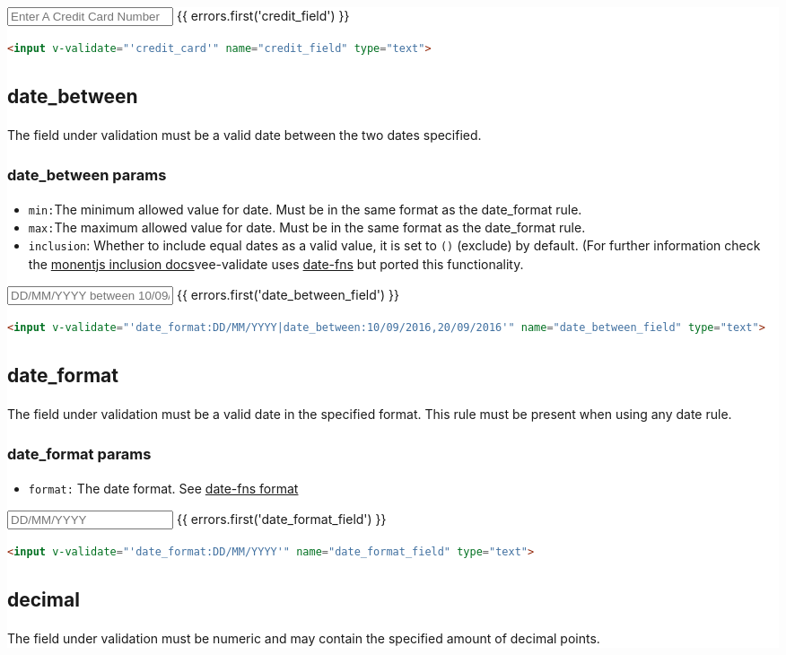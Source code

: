<input v-validate="'credit_card'" :class="{'input': true, 'is-danger': errors.has('credit_field') }" name="credit_field" type="text" placeholder="Enter A Credit Card Number">
<span v-show="errors.has('credit_field')" class="help is-danger">{{ errors.first('credit_field') }}</span>

```html
<input v-validate="'credit_card'" name="credit_field" type="text">
```

## date_between

The field under validation must be a valid date between the two dates specified.

### date_between params

- `min:`The minimum allowed value for date. Must be in the same format as the date_format rule.
- `max:`The maximum allowed value for date. Must be in the same format as the date_format rule.
- `inclusion`: Whether to include equal dates as a valid value, it is set to `()` (exclude) by default.
   (For further information check the [monentjs inclusion docs](https://momentjs.com/docs/#/query/is-between/)vee-validate uses [date-fns](https://date-fns.org) but ported this functionality.

<input v-validate="'date_format:DD/MM/YYYY|date_between:10/09/2016,20/09/2016'" :class="{'input': true, 'is-danger': errors.has('date_between_field') }" name="date_between_field" type="text" placeholder="DD/MM/YYYY between 10/09/2016 and 20/09/2016">
<span v-show="errors.has('date_between_field')" class="help is-danger">{{ errors.first('date_between_field') }}</span>

```html
<input v-validate="'date_format:DD/MM/YYYY|date_between:10/09/2016,20/09/2016'" name="date_between_field" type="text">
```

## date_format

The field under validation must be a valid date in the specified format. This rule must be present when using any date rule.

### date_format params

- `format:` The date format. See [date-fns format](https://date-fns.org/v2.0.0-alpha.7/docs/format)

<input v-validate="'date_format:DD/MM/YYYY'" :class="{'input': true, 'is-danger': errors.has('date_format_field') }" name="date_format_field" type="text" placeholder="DD/MM/YYYY">
<span v-show="errors.has('date_format_field')" class="help is-danger">{{ errors.first('date_format_field') }}</span>

```html
<input v-validate="'date_format:DD/MM/YYYY'" name="date_format_field" type="text">
```

## decimal

The field under validation must be numeric and may contain the specified amount of decimal points.
